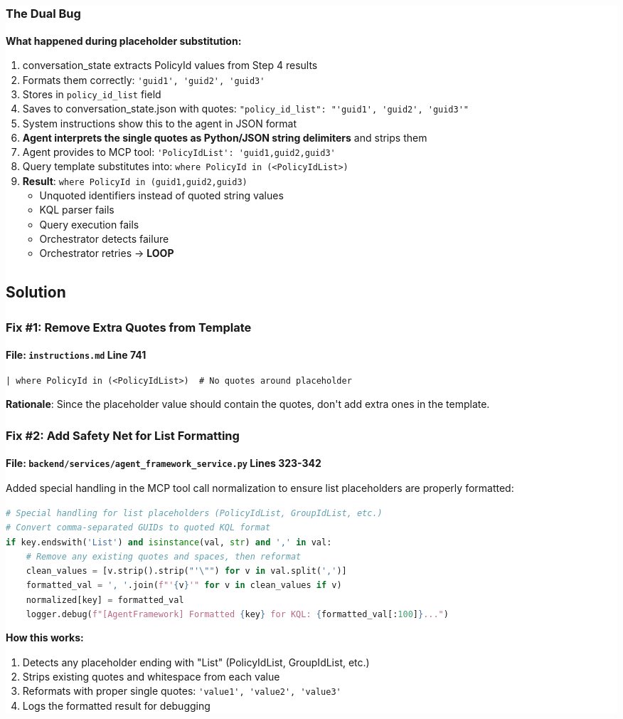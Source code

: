 ### The Dual Bug

**What happened during placeholder substitution:**

1. conversation_state extracts PolicyId values from Step 4 results
2. Formats them correctly: `'guid1', 'guid2', 'guid3'`
3. Stores in `policy_id_list` field
4. Saves to conversation_state.json with quotes: `"policy_id_list": "'guid1', 'guid2', 'guid3'"`
5. System instructions show this to the agent in JSON format
6. **Agent interprets the single quotes as Python/JSON string delimiters** and strips them
7. Agent provides to MCP tool: `'PolicyIdList': 'guid1,guid2,guid3'`
8. Query template substitutes into: `where PolicyId in (<PolicyIdList>)`
9. **Result**: `where PolicyId in (guid1,guid2,guid3)`
   - Unquoted identifiers instead of quoted string values
   - KQL parser fails
   - Query execution fails
   - Orchestrator detects failure
   - Orchestrator retries → **LOOP**

## Solution

### Fix #1: Remove Extra Quotes from Template

**File: `instructions.md` Line 741**
```kusto
| where PolicyId in (<PolicyIdList>)  # No quotes around placeholder
```

**Rationale**: Since the placeholder value should contain the quotes, don't add extra ones in the template.

### Fix #2: Add Safety Net for List Formatting

**File: `backend/services/agent_framework_service.py` Lines 323-342**

Added special handling in the MCP tool call normalization to ensure list placeholders are properly formatted:

```python
# Special handling for list placeholders (PolicyIdList, GroupIdList, etc.)
# Convert comma-separated GUIDs to quoted KQL format
if key.endswith('List') and isinstance(val, str) and ',' in val:
    # Remove any existing quotes and spaces, then reformat
    clean_values = [v.strip().strip("'\"") for v in val.split(',')]
    formatted_val = ', '.join(f"'{v}'" for v in clean_values if v)
    normalized[key] = formatted_val
    logger.debug(f"[AgentFramework] Formatted {key} for KQL: {formatted_val[:100]}...")
```

**How this works:**
1. Detects any placeholder ending with "List" (PolicyIdList, GroupIdList, etc.)
2. Strips existing quotes and whitespace from each value
3. Reformats with proper single quotes: `'value1', 'value2', 'value3'`
4. Logs the formatted result for debugging
